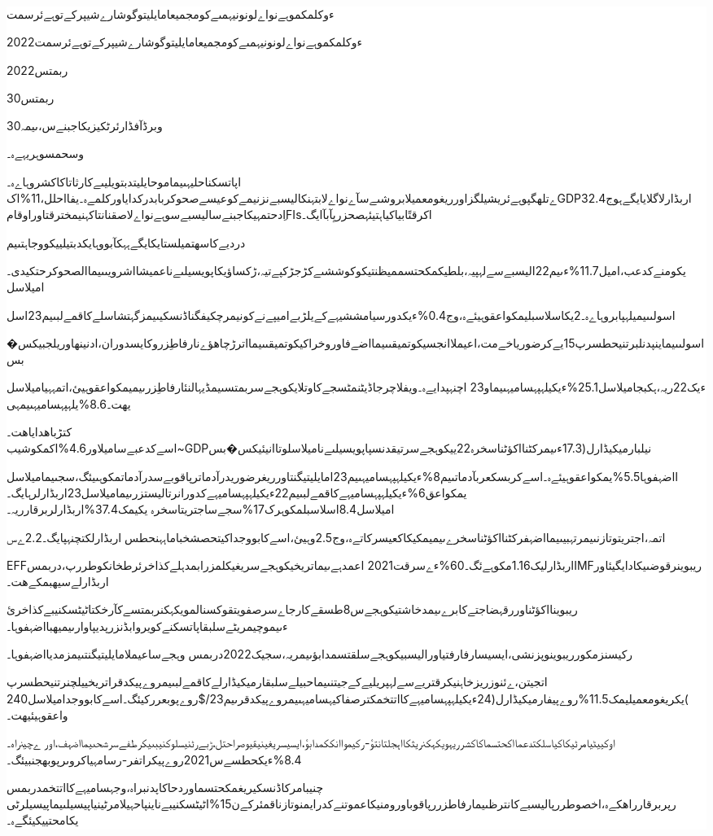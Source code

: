 
ءوکلمکموہےنواےلونونیہمںےکومجمیعامایلیتوگوشارےشیپرکےتوہےئرسمت

ءوکلمکموہےنواےلونونیہمںےکومجمیعامایلیتوگوشارےشیپرکےتوہےئرسمت2022

2022ربمتس

ربمتس30

30وبرڈآفڈارئرٹکیزیکاجبنےس،ںیمہ

وسحمسوہریہےہ۔

اپاتسکناحلیہںیماموحایلیتدبتویلیںےکارثاتاکاکشروہاےہ۔ےتلھگپوہےئریشیلگزاورریغومعمیلابروشںےسآےنواےلابتہنکالیسبےنزنیمےکوعیسےصحوکربابدرکدایاورکلمےہ۔یفااحلل،11%اکGDPاربڈارلاگلایایگےہوج32.4 ِدحتمہیکاجبنےسالیسبےسوہےنواےلاصقنانتاکہنیمخترقتاوراوقامIFIsاکرقتًابیاکیاہتیئہصحزریِآبآایگ۔

دردیےکاسھتمیلستایکایگےہہکآبووہایکدبتیلییکووجاہتںیم

یکومنےکدعب،امیل11.7%ءںیم22الیسبےسےلہپیہ،بلطیکمکحتسممیظنتیکوکوششںےکڑجڑکپےتیہ،ڑکساؤیکاپویسیلںےناعمیشااشرویںںیماالصحوکرحتکیدی۔امیلاسل

اسولںںیمیلہپابروہاےہ۔2یکاسلاسبلیمکواعقوہیئےہ،وج0.4%ءیکدورسیامششیہےکےیلڑبےامیپےنےکونیمرچکیفگناڈنسکیںیمزگہتشاسلےکاقمےلبںیم23اسل

اسولںںیماینپدنلبرتنیحطسرپ15یےکرضوریاخےمت،اعیملاانجسیکوتمیقںںیمااضےفاوروخراکیکوتمیقںںیمااترڑچاھؤےنارفاطِزروکایسدوران،ادنینھاوریلجبیکس�بس

ءیک22ریہ،ہکبجامیلاسل25.1%ءیکیلہپہسامیہںیماو23 اچنہپدایےہ۔ویفلاچرجاڈیٹنمٹسجےکاوتلایکوہجےسربمتسںیمڈیہالنئارفاطِزرںیمیمکواعقوہیئ،اتمہہیامیلاسل یھت۔8.6%یلہپہسامیہںیمہی

کتڑباھدایاھت۔اسےکدعبےسامیلاور4.6%اکمکوشیب~GDPنیلبارمیکیڈارل(17.3ءںیمرکٹنااکؤٹناسخرہ22ییکوہجےسرتیقدنسپاپویسیلںےنامیلاسلوتاانیئیکس�بس

ااضہفوہا5.5%یمکواعقوہیئےہ۔اسےکربسکعربآدماتںیم8%ءیکیلہپہسامیہںیم23امایلیتیگنتاورریغرضوریدرآدماترپاقوبےسدرآدماتمکوہںیئگ،سجںیمامیلاسل یمکواعق6%ءیکیلہپہسامیہےکاقمےلبںیم22ءیکیلہپہسامیہےکدورانرتالیستزرںیمامیلاسل23اربڈارلرہایگ۔امیلاسل8.4اسلاسبلمکوہرک17%سجےساجتریتاسخرہ یکیمک37.4%اربڈارلربرقارریہ۔

اتمہ،اجتریتوتازنںیمرتہبیںیمااضہفرکٹنااکؤٹناسخرےںیمیمکیکاکعیسرکاتےہ،وج2.5وہیئ،اسےکابووجداکیتحصشخباماہہنحطس اربڈارلکتچنہپایگ۔2.2ےس

EFFاربڈارلیک1.16مکوہےئگ۔60%ءےسرقت2021 اعمدہےںیماتریخیکوہجےسریغیکلمزرابمدہلےکذاخرئرطخانکوطررپ،دربمسIMFریبوینرقوضںیکادایگیئاور اربڈارلےسیھبمکےھت۔

ریبوینااکؤٹناوررقہضاجتےکابرےںیمدخاشتیکوہجےس8طسقےکارجاےسرصفویتقوکسنالمویکہکنربمتسےکآرخکتاٹیٹسکنیبےکذاخرئ ءںیموچیمریٹےسلبقاپاتسکنےکویروابڈنزرپدیپاوارںیمیھبااضہفوہا۔

رکیسنزمکورریبوینوپزنشی،ایسیسارفارفتیاورالیسبیکوہجےسلقتسمدابؤںیمریہ،سجیک2022دربمس وہجےساعیملامایلیتیگنتںیمزمدیااضہفوہا۔

اتجیتن،ےئنوزریزخاہنیکرقتریےسےلہپریلیےکےجیتنںیماحبیلےسلبقارمیکیڈارلےکاقمےلبںیمروےپیکدقراتریخییلچنرتنیحطسرپ )یکریغومعمیلیمک11.5%روےپیفارمیکیڈارل(24ءیکیلہپہسامیہےکااتتخمکترصفاکیہسامیہںیمروےپیکدقرںیم23/$روےپوبعررکیئگ۔اسےکابووجدامیلاسل240 واعقوہیئیھت۔

اوکییٹیامرٹیکاکیاسلکتدعمااکحتسماکاکشرریہویکہکنریثکااہجلتانتؤ-رکیمواانککمدابؤ،ایسیسریغینیقیوصراحتل،ڑبےرٹنیسلوکنیبںیکرطفےسرشحںیمااضہف،اور ےچینراہ۔8.4%ءیکحطسےس2021روےپیکراتفر-رسامہیاکروںرپوبھجنبیئگ۔

چنیبامرکاڈنسکیریغمکحتسماوردحاکاپدنبراہ،وجہسامیہےکااتتخمدربمس رپربرقارراھکےہ،اخصوطررپالیسبےکانترظںیمارفاطزررپاقوباورومنیکاعموتنےکدرایمنوتازناقمئرکےن15%اٹیٹسکنیبےناینپاحہیلامرٹینیاپیسیلںیماپیسیلرٹی یکامحتییکیئگےہ۔
